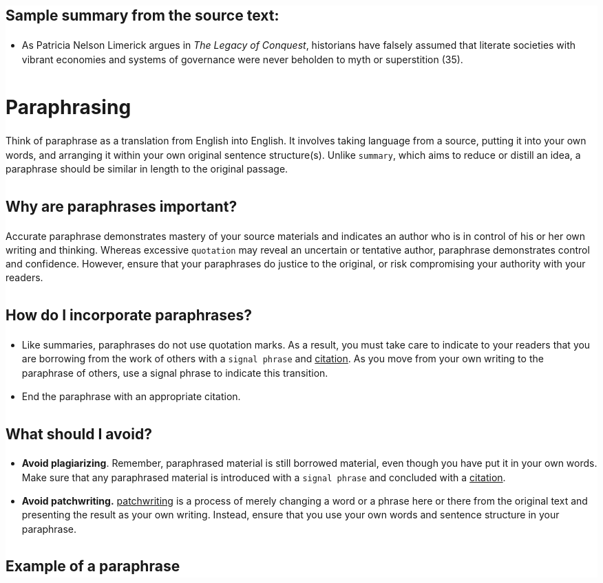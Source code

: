 ## Sample summary from the source text:

- As Patricia Nelson Limerick argues in *The Legacy of Conquest*,
historians have falsely assumed that literate societies with vibrant
economies and systems of governance were never beholden to myth or
superstition (35).


# Paraphrasing

Think of paraphrase as a translation from English into English. It
involves taking language from a source, putting it into your own words,
and arranging it within your own original sentence structure(s). Unlike
`summary`, which aims to reduce or distill an idea, a paraphrase
should be similar in length to the original passage.

## Why are paraphrases important?

Accurate paraphrase demonstrates mastery of your source materials and
indicates an author who is in control of his or her own writing and
thinking. Whereas excessive `quotation` may reveal an uncertain or
tentative author, paraphrase demonstrates control and confidence.
However, ensure that your paraphrases do justice to the original, or
risk compromising your authority with your readers.

## How do I incorporate paraphrases?

-   Like summaries, paraphrases do not use quotation marks. As a result,
    you must take care to indicate to your readers that you are
    borrowing from the work of others with a `signal phrase` and
    [citation](/resources/open-handbook/chapter-11). As you move from your own writing to the paraphrase
    of others, use a signal phrase to indicate this transition.

-   End the paraphrase with an appropriate citation.

## What should I avoid?

-   **Avoid plagiarizing**. Remember, paraphrased material is still
    borrowed material, even though you have put it in your own words.
    Make sure that any paraphrased material is introduced with a
    `signal phrase` and concluded with a [citation](/resources/open-handbook/chapter-11).

-   **Avoid patchwriting.** [patchwriting](/resources/open-handbook/chapter-10) is a process of merely
    changing a word or a phrase here or there from the original text and
    presenting the result as your own writing. Instead, ensure that you
    use your own words and sentence structure in your paraphrase.

## Example of a paraphrase
